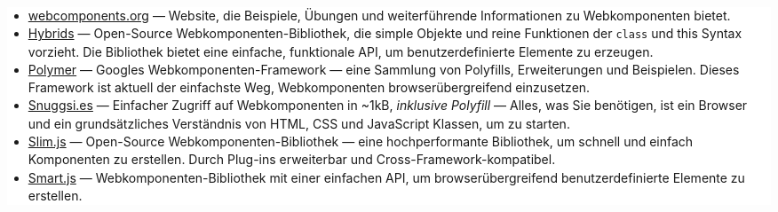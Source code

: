- [webcomponents.org](https://www.webcomponents.org/) — Website, die Beispiele, Übungen und weiterführende Informationen zu Webkomponenten bietet.
- [Hybrids](https://github.com/hybridsjs/hybrids) — Open-Source Webkomponenten-Bibliothek, die simple Objekte und reine Funktionen der `class` und this Syntax vorzieht. Die Bibliothek bietet eine einfache, funktionale API, um benutzerdefinierte Elemente zu erzeugen.
- [Polymer](https://www.polymer-project.org/) — Googles Webkomponenten-Framework — eine Sammlung von Polyfills, Erweiterungen und Beispielen. Dieses Framework ist aktuell der einfachste Weg, Webkomponenten browserübergreifend einzusetzen.
- [Snuggsi.es](https://github.com/devpunks/snuggsi#readme) — Einfacher Zugriff auf Webkomponenten in \~1kB, _inklusive Polyfill_ — Alles, was Sie benötigen, ist ein Browser und ein grundsätzliches Verständnis von HTML, CSS und JavaScript Klassen, um zu starten.
- [Slim.js](https://github.com/slimjs/slim.js) — Open-Source Webkomponenten-Bibliothek — eine hochperformante Bibliothek, um schnell und einfach Komponenten zu erstellen. Durch Plug-ins erweiterbar und Cross-Framework-kompatibel.
- [Smart.js](https://www.htmlelements.com/) — Webkomponenten-Bibliothek mit einer einfachen API, um browserübergreifend benutzerdefinierte Elemente zu erstellen.
